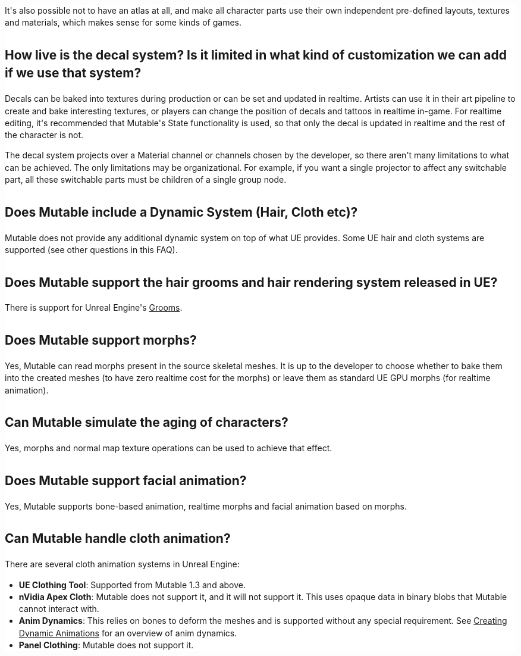 It's also possible not to have an atlas at all, and make all character parts use their own independent pre-defined layouts, textures and materials, which makes sense for some kinds of games.

## How live is the decal system? Is it limited in what kind of customization we can add if we use that system?

Decals can be baked into textures during production or can be set and updated in realtime. Artists can use it in their art pipeline to create and bake interesting textures, or players can change the position of decals and tattoos in realtime in-game. For realtime editing, it's recommended that Mutable's State functionality is used, so that only the decal is updated in realtime and the rest of the character is not.

The decal system projects over a Material channel or channels chosen by the developer, so there aren't many limitations to what can be achieved. The only limitations may be organizational. For example, if you want a single projector to affect any switchable part, all these switchable parts must be children of a single group node.

## Does Mutable include a Dynamic System (Hair, Cloth etc)?

Mutable does not provide any additional dynamic system on top of what UE provides. Some UE hair and cloth systems are supported (see other questions in this FAQ).

## Does Mutable support the hair grooms and hair rendering system released in UE?

There is support for Unreal Engine's [Grooms](/documentation/en-us/unreal-engine/hair-simulation-and-rendering-quick-start-guide-in-unreal-engine).

## Does Mutable support morphs?

Yes, Mutable can read morphs present in the source skeletal meshes. It is up to the developer to choose whether to bake them into the created meshes (to have zero realtime cost for the morphs) or leave them as standard UE GPU morphs (for realtime animation).

## Can Mutable simulate the aging of characters?

Yes, morphs and normal map texture operations can be used to achieve that effect.

## Does Mutable support facial animation?

Yes, Mutable supports bone-based animation, realtime morphs and facial animation based on morphs.

## Can Mutable handle cloth animation?

There are several cloth animation systems in Unreal Engine:

-   **UE Clothing Tool**: Supported from Mutable 1.3 and above.
-   **nVidia Apex Cloth**: Mutable does not support it, and it will not support it. This uses opaque data in binary blobs that Mutable cannot interact with.
-   **Anim Dynamics**: This relies on bones to deform the meshes and is supported without any special requirement. See [Creating Dynamic Animations](/documentation/en-us/unreal-engine/creating-dynamic-animations-in-unreal-engine) for an overview of anim dynamics.
-   **Panel Clothing**: Mutable does not support it.
